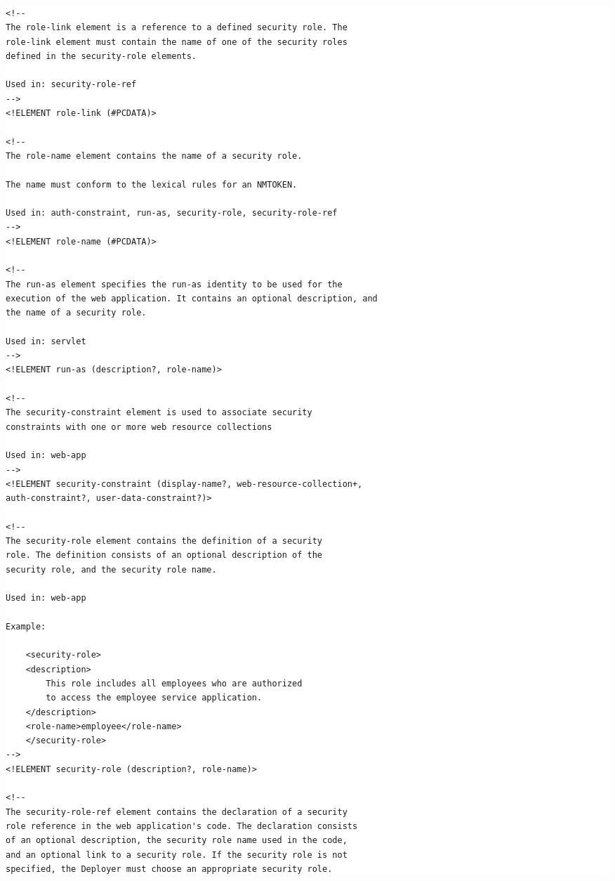     <!--
    The role-link element is a reference to a defined security role. The
    role-link element must contain the name of one of the security roles
    defined in the security-role elements.

    Used in: security-role-ref
    -->
    <!ELEMENT role-link (#PCDATA)>

    <!--
    The role-name element contains the name of a security role.

    The name must conform to the lexical rules for an NMTOKEN.

    Used in: auth-constraint, run-as, security-role, security-role-ref
    -->
    <!ELEMENT role-name (#PCDATA)>

    <!--
    The run-as element specifies the run-as identity to be used for the
    execution of the web application. It contains an optional description, and
    the name of a security role.

    Used in: servlet
    -->
    <!ELEMENT run-as (description?, role-name)>

    <!--
    The security-constraint element is used to associate security
    constraints with one or more web resource collections

    Used in: web-app
    -->
    <!ELEMENT security-constraint (display-name?, web-resource-collection+,
    auth-constraint?, user-data-constraint?)>

    <!--
    The security-role element contains the definition of a security
    role. The definition consists of an optional description of the
    security role, and the security role name.

    Used in: web-app

    Example:

        <security-role>
        <description>
            This role includes all employees who are authorized
            to access the employee service application.
        </description>
        <role-name>employee</role-name>
        </security-role>
    -->
    <!ELEMENT security-role (description?, role-name)>

    <!--
    The security-role-ref element contains the declaration of a security
    role reference in the web application's code. The declaration consists
    of an optional description, the security role name used in the code,
    and an optional link to a security role. If the security role is not
    specified, the Deployer must choose an appropriate security role.
